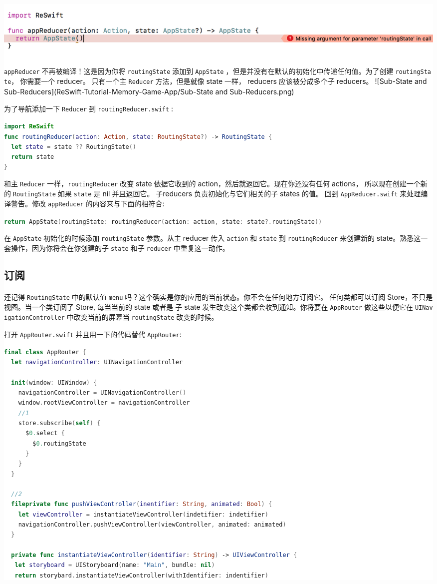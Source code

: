 ![Oops...](ReSwift-Tutorial-Memory-Game-App/missingInit.png)

`appReducer` 不再被编译！这是因为你将 `routingState` 添加到 `AppState` ，但是并没有在默认的初始化中传递任何值。为了创建 `routingState`， 你需要一个 reducer。
只有一个主  `Reducer` 方法，但是就像 state 一样， reducers 应该被分成多个子 reducers。
![Sub-State and Sub-Reducers](ReSwift-Tutorial-Memory-Game-App/Sub-State and Sub-Reducers.png)

为了导航添加一下 `Reducer` 到 `routingReducer.swift` :
```swift
import ReSwift
func routingReducer(action: Action, state: RoutingState?) -> RoutingState {
  let state = state ?? RoutingState()
  return state
}
```

和主 `Reducer` 一样，`routingReducer` 改变 state 依据它收到的 action，然后就返回它。现在你还没有任何 actions， 所以现在创建一个新的 `RoutingState` 如果 `state` 是 nil 并且返回它。
子reducers 负责初始化与它们相关的子 states 的值。
回到 `AppReducer.swift` 来处理编译警告。修改 `appReducer` 的内容来与下面的相符合:

```swift
return AppState(routingState: routingReducer(action: action, state: state?.routingState))
```

在 `AppState` 初始化的时候添加 `routingState` 参数。从主 reducer 传入 `action` 和 `state` 到 `routingReducer` 来创建新的 state。熟悉这一套操作，因为你将会在你创建的子 `state` 和子 `reducer` 中重复这一动作。



## 订阅

还记得 `RoutingState` 中的默认值 `menu` 吗？这个确实是你的应用的当前状态。你不会在任何地方订阅它。
任何类都可以订阅  Store，不只是视图。当一个类订阅了 Store, 每当当前的 state 或者是 子 state 发生改变这个类都会收到通知。你将要在 `AppRouter` 做这些以便它在 `UINavigationController` 中改变当前的屏幕当 `routingState` 改变的时候。

打开 `AppRouter.swift`  并且用一下的代码替代 `AppRouter`:

```swift
final class AppRouter {
  let navigationController: UINavigationController
  
  init(window: UIWindow) {
    navigationController = UINavigationController()
    window.rootViewController = navigationController
    //1
    store.subscribe(self) {
      $0.select {
        $0.routingState
      }
    }
  }
  
  //2
  fileprivate func pushViewController(inentifier: String, animated: Bool) {
    let viewController = instantiateViewController(indetifier: indetifier)
    navigationController.pushViewController(viewController, animated: animated)
  }
  
  private func instantiateViewController(identifier: String) -> UIViewController {
   let storyboard = UIStoryboard(name: "Main", bundle: nil)
   return storybard.instantiateViewController(withIdentifier: indentifier)
```